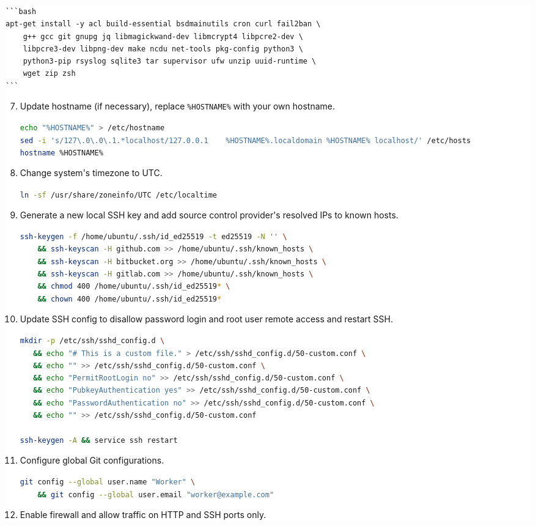     ```bash
    apt-get install -y acl build-essential bsdmainutils cron curl fail2ban \
        g++ gcc git gnupg jq libmagickwand-dev libmcrypt4 libpcre2-dev \
        libpcre3-dev libpng-dev make ncdu net-tools pkg-config python3 \
        python3-pip rsyslog sqlite3 tar supervisor ufw unzip uuid-runtime \
        wget zip zsh
    ```

7. Update hostname (if necessary), replace `%HOSTNAME%` with your own hostname.

    ```bash
    echo "%HOSTNAME%" > /etc/hostname
    sed -i 's/127\.0\.0\.1.*localhost/127.0.0.1    %HOSTNAME%.localdomain %HOSTNAME% localhost/' /etc/hosts
    hostname %HOSTNAME%
    ```

8. Change system's timezone to UTC.

    ```bash
    ln -sf /usr/share/zoneinfo/UTC /etc/localtime
    ```

9. Generate a new local SSH key and add source control provider's resolved IPs to known hosts.

    ```bash
    ssh-keygen -f /home/ubuntu/.ssh/id_ed25519 -t ed25519 -N '' \
        && ssh-keyscan -H github.com >> /home/ubuntu/.ssh/known_hosts \
        && ssh-keyscan -H bitbucket.org >> /home/ubuntu/.ssh/known_hosts \
        && ssh-keyscan -H gitlab.com >> /home/ubuntu/.ssh/known_hosts \
        && chmod 400 /home/ubuntu/.ssh/id_ed25519* \
        && chown 400 /home/ubuntu/.ssh/id_ed25519*
    ```

10. Update SSH config to disallow password login and root user remote access and restart SSH.

    ```bash
    mkdir -p /etc/ssh/sshd_config.d \
       && echo "# This is a custom file." > /etc/ssh/sshd_config.d/50-custom.conf \
       && echo "" >> /etc/ssh/sshd_config.d/50-custom.conf \
       && echo "PermitRootLogin no" >> /etc/ssh/sshd_config.d/50-custom.conf \
       && echo "PubkeyAuthentication yes" >> /etc/ssh/sshd_config.d/50-custom.conf \
       && echo "PasswordAuthentication no" >> /etc/ssh/sshd_config.d/50-custom.conf \
       && echo "" >> /etc/ssh/sshd_config.d/50-custom.conf

    ssh-keygen -A && service ssh restart
    ```

11. Configure global Git configurations.

    ```bash
    git config --global user.name "Worker" \
        && git config --global user.email "worker@example.com"
    ```

12. Enable firewall and allow traffic on HTTP and SSH ports only.
